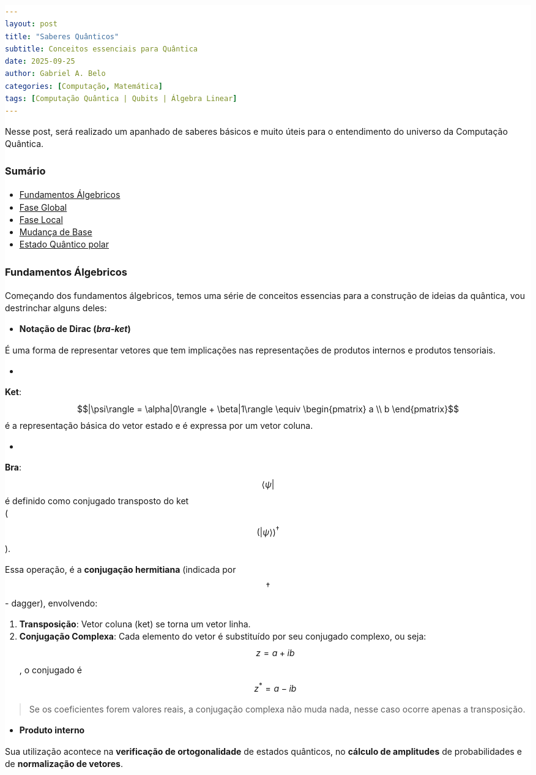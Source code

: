 ```yaml
---
layout: post
title: "Saberes Quânticos"
subtitle: Conceitos essenciais para Quântica
date: 2025-09-25
author: Gabriel A. Belo
categories: [Computação, Matemática]
tags: [Computação Quântica | Qubits | Álgebra Linear]
---
```


Nesse post, será realizado um apanhado de saberes básicos e muito úteis para o entendimento do universo da Computação Quântica.

### Sumário

- [Fundamentos Álgebricos](#fundamentos-álgebricos)
- [Fase Global](#fase-local-e-fase-global)
- [Fase Local](#fase-local)
- [Mudança de Base](#mudança-de-base)
- [Estado Quântico polar](#estado-quântico-polar)

### Fundamentos Álgebricos

Começando dos fundamentos álgebricos, temos uma série de conceitos essencias para a construção de ideias da quântica, vou destrinchar alguns deles:

- **Notação de Dirac (*bra-ket*)**

É uma forma de representar vetores que tem implicações nas representações de produtos internos e produtos tensoriais.

-
**Ket**: $$|\psi\rangle = \alpha|0\rangle + \beta|1\rangle \equiv \begin{pmatrix} a \\ b \end{pmatrix}$$ é a representação básica do vetor estado e é expressa por um vetor coluna.

-
**Bra**: $$\langle\psi|$$ é definido como conjugado transposto do ket <br>($$(|\psi\rangle)^\dagger$$). 

Essa operação, é a **conjugação hermitiana** (indicada por <br>$$\dagger$$ - dagger), envolvendo:

1. **Transposição**: Vetor coluna (ket) se torna um vetor linha.
2. **Conjugação Complexa**: Cada elemento do vetor é substituído por seu conjugado complexo, ou seja:
$$z  = a + ib$$, o conjugado é $$z^* = a - ib$$

> Se os coeficientes forem valores reais, a conjugação complexa não muda nada, nesse caso ocorre apenas a transposição.

- **Produto interno**

Sua utilização acontece na **verificação de ortogonalidade** de estados quânticos, no **cálculo de amplitudes** de probabilidades e de **normalização de vetores**.
